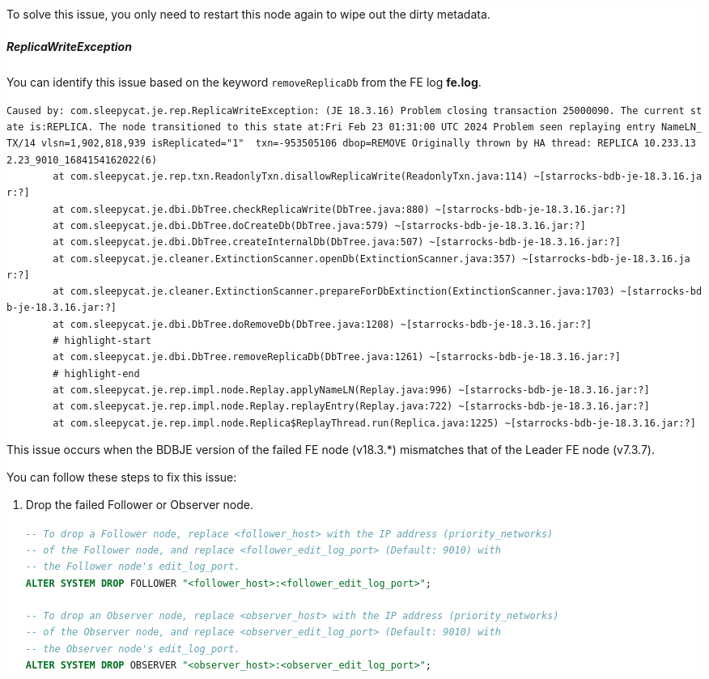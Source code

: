 To solve this issue, you only need to restart this node again to wipe out the dirty metadata.

##### ReplicaWriteException

You can identify this issue based on the keyword `removeReplicaDb` from the FE log **fe.log**.

```Plain
Caused by: com.sleepycat.je.rep.ReplicaWriteException: (JE 18.3.16) Problem closing transaction 25000090. The current state is:REPLICA. The node transitioned to this state at:Fri Feb 23 01:31:00 UTC 2024 Problem seen replaying entry NameLN_TX/14 vlsn=1,902,818,939 isReplicated="1"  txn=-953505106 dbop=REMOVE Originally thrown by HA thread: REPLICA 10.233.132.23_9010_1684154162022(6)
        at com.sleepycat.je.rep.txn.ReadonlyTxn.disallowReplicaWrite(ReadonlyTxn.java:114) ~[starrocks-bdb-je-18.3.16.jar:?]
        at com.sleepycat.je.dbi.DbTree.checkReplicaWrite(DbTree.java:880) ~[starrocks-bdb-je-18.3.16.jar:?]
        at com.sleepycat.je.dbi.DbTree.doCreateDb(DbTree.java:579) ~[starrocks-bdb-je-18.3.16.jar:?]
        at com.sleepycat.je.dbi.DbTree.createInternalDb(DbTree.java:507) ~[starrocks-bdb-je-18.3.16.jar:?]
        at com.sleepycat.je.cleaner.ExtinctionScanner.openDb(ExtinctionScanner.java:357) ~[starrocks-bdb-je-18.3.16.jar:?]
        at com.sleepycat.je.cleaner.ExtinctionScanner.prepareForDbExtinction(ExtinctionScanner.java:1703) ~[starrocks-bdb-je-18.3.16.jar:?]
        at com.sleepycat.je.dbi.DbTree.doRemoveDb(DbTree.java:1208) ~[starrocks-bdb-je-18.3.16.jar:?]
        # highlight-start
        at com.sleepycat.je.dbi.DbTree.removeReplicaDb(DbTree.java:1261) ~[starrocks-bdb-je-18.3.16.jar:?]
        # highlight-end
        at com.sleepycat.je.rep.impl.node.Replay.applyNameLN(Replay.java:996) ~[starrocks-bdb-je-18.3.16.jar:?]
        at com.sleepycat.je.rep.impl.node.Replay.replayEntry(Replay.java:722) ~[starrocks-bdb-je-18.3.16.jar:?]
        at com.sleepycat.je.rep.impl.node.Replica$ReplayThread.run(Replica.java:1225) ~[starrocks-bdb-je-18.3.16.jar:?]
```

This issue occurs when the BDBJE version of the failed FE node (v18.3.*) mismatches that of the Leader FE node (v7.3.7).

You can follow these steps to fix this issue:

1. Drop the failed Follower or Observer node.

   ```SQL
   -- To drop a Follower node, replace <follower_host> with the IP address (priority_networks) 
   -- of the Follower node, and replace <follower_edit_log_port> (Default: 9010) with 
   -- the Follower node's edit_log_port.
   ALTER SYSTEM DROP FOLLOWER "<follower_host>:<follower_edit_log_port>";
   
   -- To drop an Observer node, replace <observer_host> with the IP address (priority_networks) 
   -- of the Observer node, and replace <observer_edit_log_port> (Default: 9010) with 
   -- the Observer node's edit_log_port.
   ALTER SYSTEM DROP OBSERVER "<observer_host>:<observer_edit_log_port>";
   ```
